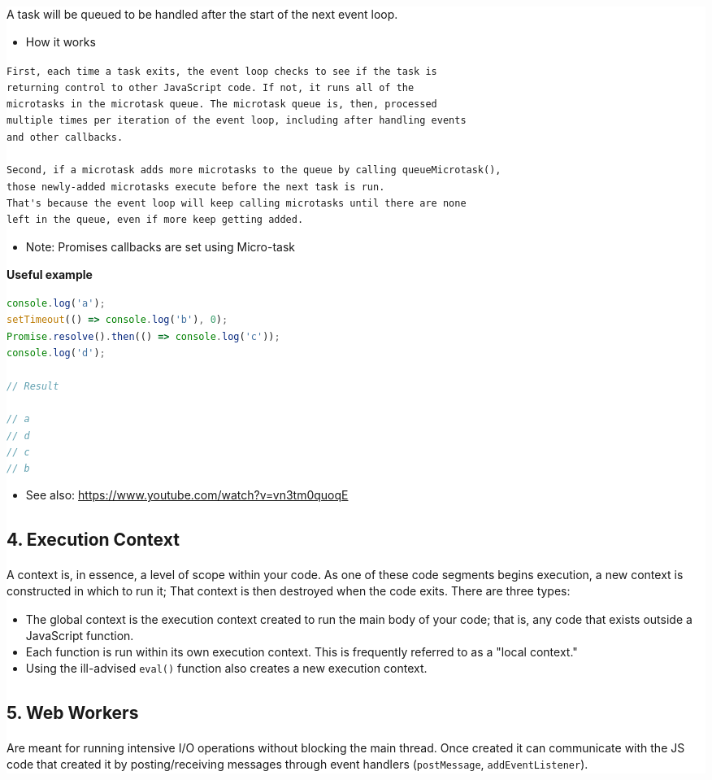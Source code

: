 A task will be queued to be handled after the start of the next event loop.

- How it works

```
First, each time a task exits, the event loop checks to see if the task is
returning control to other JavaScript code. If not, it runs all of the
microtasks in the microtask queue. The microtask queue is, then, processed
multiple times per iteration of the event loop, including after handling events
and other callbacks.

Second, if a microtask adds more microtasks to the queue by calling queueMicrotask(),
those newly-added microtasks execute before the next task is run.
That's because the event loop will keep calling microtasks until there are none
left in the queue, even if more keep getting added.
```

- Note: Promises callbacks are set using Micro-task

**Useful example**

```javascript
console.log('a');
setTimeout(() => console.log('b'), 0);
Promise.resolve().then(() => console.log('c'));
console.log('d');

// Result

// a
// d
// c
// b
```

- See also: https://www.youtube.com/watch?v=vn3tm0quoqE

## 4. Execution Context

A context is, in essence, a level of scope within your code. As one of these code
segments begins execution, a new context is constructed in which to run it;
That context is then destroyed when the code exits. There are three types:

- The global context is the execution context created to run the main body of your code; that is, any code that exists outside a JavaScript function.
- Each function is run within its own execution context. This is frequently referred to as a "local context."
- Using the ill-advised `eval()` function also creates a new execution context.

## 5. Web Workers

Are meant for running intensive I/O operations without blocking the main thread. Once created it can communicate with the
JS code that created it by posting/receiving messages through event handlers (`postMessage`, `addEventListener`).

